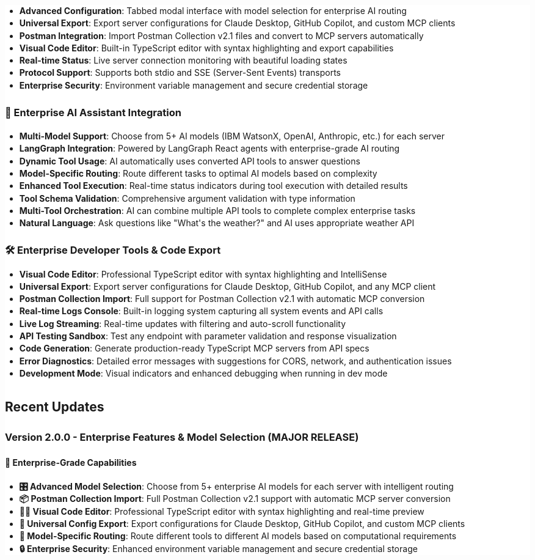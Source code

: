 - **Advanced Configuration**: Tabbed modal interface with model selection for enterprise AI routing
- **Universal Export**: Export server configurations for Claude Desktop, GitHub Copilot, and custom MCP clients
- **Postman Integration**: Import Postman Collection v2.1 files and convert to MCP servers automatically
- **Visual Code Editor**: Built-in TypeScript editor with syntax highlighting and export capabilities
- **Real-time Status**: Live server connection monitoring with beautiful loading states
- **Protocol Support**: Supports both stdio and SSE (Server-Sent Events) transports
- **Enterprise Security**: Environment variable management and secure credential storage

### 🤖 Enterprise AI Assistant Integration

- **Multi-Model Support**: Choose from 5+ AI models (IBM WatsonX, OpenAI, Anthropic, etc.) for each server
- **LangGraph Integration**: Powered by LangGraph React agents with enterprise-grade AI routing
- **Dynamic Tool Usage**: AI automatically uses converted API tools to answer questions
- **Model-Specific Routing**: Route different tasks to optimal AI models based on complexity
- **Enhanced Tool Execution**: Real-time status indicators during tool execution with detailed results
- **Tool Schema Validation**: Comprehensive argument validation with type information
- **Multi-Tool Orchestration**: AI can combine multiple API tools to complete complex enterprise tasks
- **Natural Language**: Ask questions like "What's the weather?" and AI uses appropriate weather API

### 🛠️ Enterprise Developer Tools & Code Export

- **Visual Code Editor**: Professional TypeScript editor with syntax highlighting and IntelliSense
- **Universal Export**: Export server configurations for Claude Desktop, GitHub Copilot, and any MCP client
- **Postman Collection Import**: Full support for Postman Collection v2.1 with automatic MCP conversion
- **Real-time Logs Console**: Built-in logging system capturing all system events and API calls
- **Live Log Streaming**: Real-time updates with filtering and auto-scroll functionality
- **API Testing Sandbox**: Test any endpoint with parameter validation and response visualization
- **Code Generation**: Generate production-ready TypeScript MCP servers from API specs
- **Error Diagnostics**: Detailed error messages with suggestions for CORS, network, and authentication issues
- **Development Mode**: Visual indicators and enhanced debugging when running in dev mode

## Recent Updates

### Version 2.0.0 - Enterprise Features & Model Selection (MAJOR RELEASE)

#### 🏢 Enterprise-Grade Capabilities

- **🎛️ Advanced Model Selection**: Choose from 5+ enterprise AI models for each server with intelligent routing
- **📦 Postman Collection Import**: Full Postman Collection v2.1 support with automatic MCP server conversion  
- **👨‍💻 Visual Code Editor**: Professional TypeScript editor with syntax highlighting and real-time preview
- **🔄 Universal Config Export**: Export configurations for Claude Desktop, GitHub Copilot, and custom MCP clients
- **🚀 Model-Specific Routing**: Route different tools to different AI models based on computational requirements
- **🔒 Enterprise Security**: Enhanced environment variable management and secure credential storage
